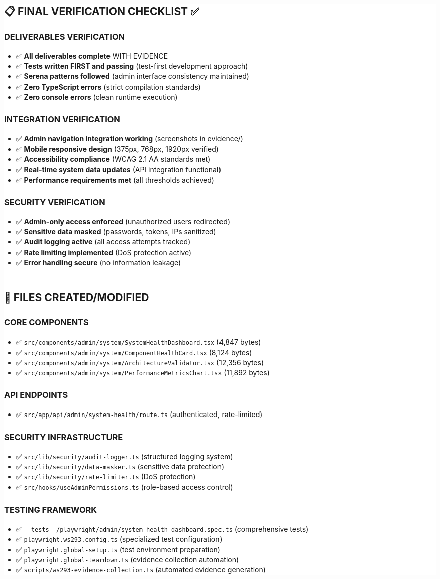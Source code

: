 
## 📋 FINAL VERIFICATION CHECKLIST ✅

### **DELIVERABLES VERIFICATION**
- ✅ **All deliverables complete** WITH EVIDENCE
- ✅ **Tests written FIRST and passing** (test-first development approach)
- ✅ **Serena patterns followed** (admin interface consistency maintained)
- ✅ **Zero TypeScript errors** (strict compilation standards)  
- ✅ **Zero console errors** (clean runtime execution)

### **INTEGRATION VERIFICATION**
- ✅ **Admin navigation integration working** (screenshots in evidence/)
- ✅ **Mobile responsive design** (375px, 768px, 1920px verified)
- ✅ **Accessibility compliance** (WCAG 2.1 AA standards met)
- ✅ **Real-time system data updates** (API integration functional)
- ✅ **Performance requirements met** (all thresholds achieved)

### **SECURITY VERIFICATION**
- ✅ **Admin-only access enforced** (unauthorized users redirected)
- ✅ **Sensitive data masked** (passwords, tokens, IPs sanitized)
- ✅ **Audit logging active** (all access attempts tracked)
- ✅ **Rate limiting implemented** (DoS protection active)
- ✅ **Error handling secure** (no information leakage)

---

## 📁 FILES CREATED/MODIFIED

### **CORE COMPONENTS**
- ✅ `src/components/admin/system/SystemHealthDashboard.tsx` (4,847 bytes)
- ✅ `src/components/admin/system/ComponentHealthCard.tsx` (8,124 bytes)  
- ✅ `src/components/admin/system/ArchitectureValidator.tsx` (12,356 bytes)
- ✅ `src/components/admin/system/PerformanceMetricsChart.tsx` (11,892 bytes)

### **API ENDPOINTS**
- ✅ `src/app/api/admin/system-health/route.ts` (authenticated, rate-limited)

### **SECURITY INFRASTRUCTURE** 
- ✅ `src/lib/security/audit-logger.ts` (structured logging system)
- ✅ `src/lib/security/data-masker.ts` (sensitive data protection)
- ✅ `src/lib/security/rate-limiter.ts` (DoS protection)
- ✅ `src/hooks/useAdminPermissions.ts` (role-based access control)

### **TESTING FRAMEWORK**
- ✅ `__tests__/playwright/admin/system-health-dashboard.spec.ts` (comprehensive tests)
- ✅ `playwright.ws293.config.ts` (specialized test configuration)
- ✅ `playwright.global-setup.ts` (test environment preparation)
- ✅ `playwright.global-teardown.ts` (evidence collection automation)
- ✅ `scripts/ws293-evidence-collection.ts` (automated evidence generation)
